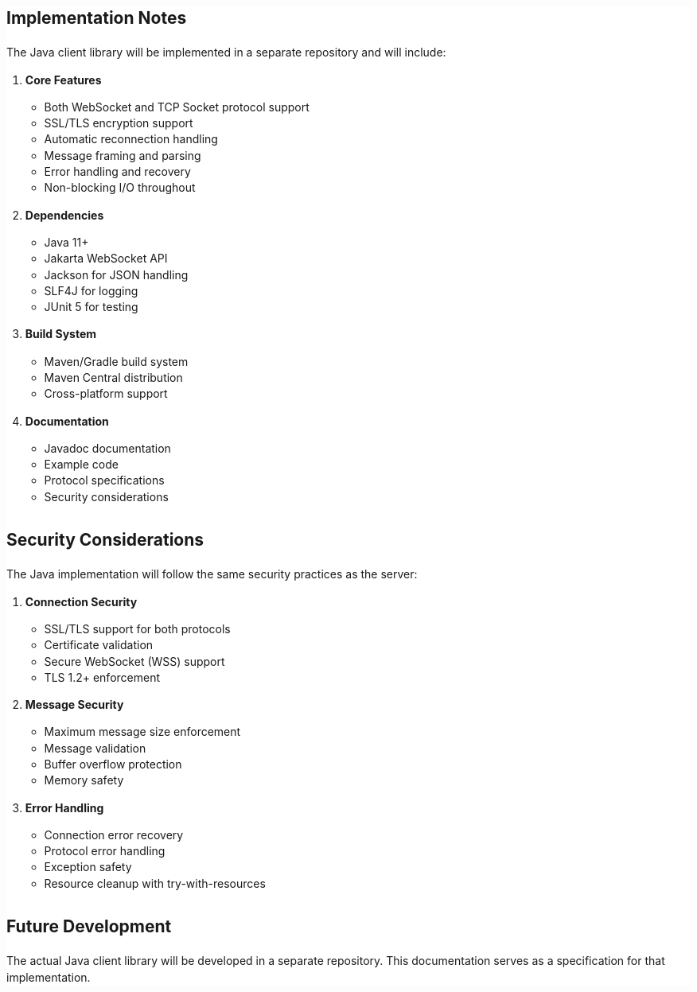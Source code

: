## Implementation Notes

The Java client library will be implemented in a separate repository and will include:

1. **Core Features**
   - Both WebSocket and TCP Socket protocol support
   - SSL/TLS encryption support
   - Automatic reconnection handling
   - Message framing and parsing
   - Error handling and recovery
   - Non-blocking I/O throughout

2. **Dependencies**
   - Java 11+
   - Jakarta WebSocket API
   - Jackson for JSON handling
   - SLF4J for logging
   - JUnit 5 for testing

3. **Build System**
   - Maven/Gradle build system
   - Maven Central distribution
   - Cross-platform support

4. **Documentation**
   - Javadoc documentation
   - Example code
   - Protocol specifications
   - Security considerations

## Security Considerations

The Java implementation will follow the same security practices as the server:

1. **Connection Security**
   - SSL/TLS support for both protocols
   - Certificate validation
   - Secure WebSocket (WSS) support
   - TLS 1.2+ enforcement

2. **Message Security**
   - Maximum message size enforcement
   - Message validation
   - Buffer overflow protection
   - Memory safety

3. **Error Handling**
   - Connection error recovery
   - Protocol error handling
   - Exception safety
   - Resource cleanup with try-with-resources

## Future Development

The actual Java client library will be developed in a separate repository. This documentation serves as a specification for that implementation.